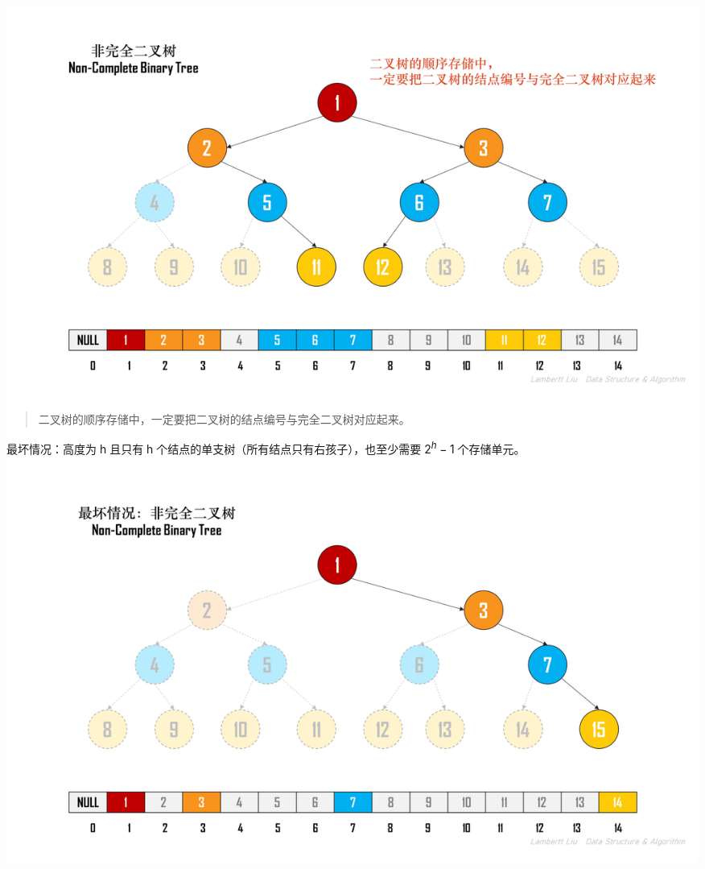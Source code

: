 ![](img/05_tree_part_1/16%20二叉树顺序存储%20非完全二叉树.jpg)

> 二叉树的顺序存储中，一定要把二叉树的结点编号与完全二叉树对应起来。

最坏情况：高度为 h 且只有 h 个结点的单支树（所有结点只有右孩子），也至少需要 $2^h-1$ 个存储单元。

![](img/05_tree_part_1/17%20二叉树顺序存储%20非完全二叉树最坏情况.jpg)
